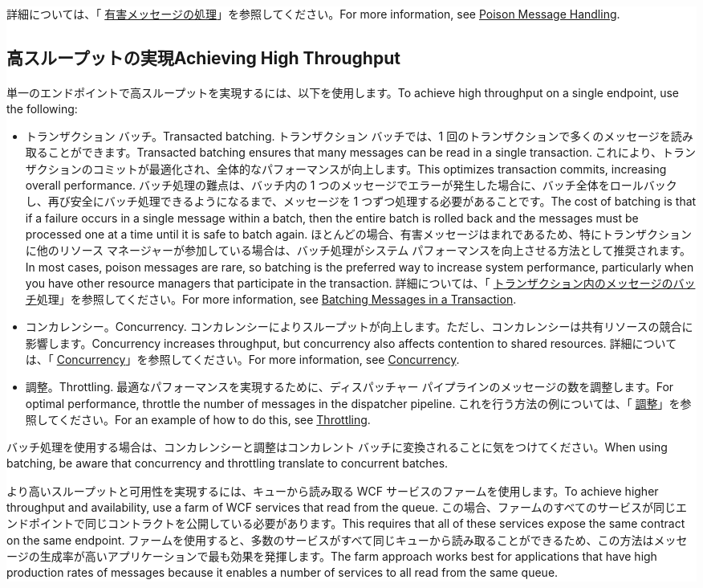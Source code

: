  <span data-ttu-id="7b408-141">詳細については、「 [有害メッセージの処理](poison-message-handling.md)」を参照してください。</span><span class="sxs-lookup"><span data-stu-id="7b408-141">For more information, see [Poison Message Handling](poison-message-handling.md).</span></span>  
  
## <a name="achieving-high-throughput"></a><span data-ttu-id="7b408-142">高スループットの実現</span><span class="sxs-lookup"><span data-stu-id="7b408-142">Achieving High Throughput</span></span>  

 <span data-ttu-id="7b408-143">単一のエンドポイントで高スループットを実現するには、以下を使用します。</span><span class="sxs-lookup"><span data-stu-id="7b408-143">To achieve high throughput on a single endpoint, use the following:</span></span>  
  
- <span data-ttu-id="7b408-144">トランザクション バッチ。</span><span class="sxs-lookup"><span data-stu-id="7b408-144">Transacted batching.</span></span> <span data-ttu-id="7b408-145">トランザクション バッチでは、1 回のトランザクションで多くのメッセージを読み取ることができます。</span><span class="sxs-lookup"><span data-stu-id="7b408-145">Transacted batching ensures that many messages can be read in a single transaction.</span></span> <span data-ttu-id="7b408-146">これにより、トランザクションのコミットが最適化され、全体的なパフォーマンスが向上します。</span><span class="sxs-lookup"><span data-stu-id="7b408-146">This optimizes transaction commits, increasing overall performance.</span></span> <span data-ttu-id="7b408-147">バッチ処理の難点は、バッチ内の 1 つのメッセージでエラーが発生した場合に、バッチ全体をロールバックし、再び安全にバッチ処理できるようになるまで、メッセージを 1 つずつ処理する必要があることです。</span><span class="sxs-lookup"><span data-stu-id="7b408-147">The cost of batching is that if a failure occurs in a single message within a batch, then the entire batch is rolled back and the messages must be processed one at a time until it is safe to batch again.</span></span> <span data-ttu-id="7b408-148">ほとんどの場合、有害メッセージはまれであるため、特にトランザクションに他のリソース マネージャーが参加している場合は、バッチ処理がシステム パフォーマンスを向上させる方法として推奨されます。</span><span class="sxs-lookup"><span data-stu-id="7b408-148">In most cases, poison messages are rare, so batching is the preferred way to increase system performance, particularly when you have other resource managers that participate in the transaction.</span></span> <span data-ttu-id="7b408-149">詳細については、「 [トランザクション内のメッセージのバッチ](batching-messages-in-a-transaction.md)処理」を参照してください。</span><span class="sxs-lookup"><span data-stu-id="7b408-149">For more information, see [Batching Messages in a Transaction](batching-messages-in-a-transaction.md).</span></span>  
  
- <span data-ttu-id="7b408-150">コンカレンシー。</span><span class="sxs-lookup"><span data-stu-id="7b408-150">Concurrency.</span></span> <span data-ttu-id="7b408-151">コンカレンシーによりスループットが向上します。ただし、コンカレンシーは共有リソースの競合に影響します。</span><span class="sxs-lookup"><span data-stu-id="7b408-151">Concurrency increases throughput, but concurrency also affects contention to shared resources.</span></span> <span data-ttu-id="7b408-152">詳細については、「 [Concurrency](../samples/concurrency.md)」を参照してください。</span><span class="sxs-lookup"><span data-stu-id="7b408-152">For more information, see [Concurrency](../samples/concurrency.md).</span></span>  
  
- <span data-ttu-id="7b408-153">調整。</span><span class="sxs-lookup"><span data-stu-id="7b408-153">Throttling.</span></span> <span data-ttu-id="7b408-154">最適なパフォーマンスを実現するために、ディスパッチャー パイプラインのメッセージの数を調整します。</span><span class="sxs-lookup"><span data-stu-id="7b408-154">For optimal performance, throttle the number of messages in the dispatcher pipeline.</span></span> <span data-ttu-id="7b408-155">これを行う方法の例については、「 [調整](../samples/throttling.md)」を参照してください。</span><span class="sxs-lookup"><span data-stu-id="7b408-155">For an example of how to do this, see [Throttling](../samples/throttling.md).</span></span>  
  
 <span data-ttu-id="7b408-156">バッチ処理を使用する場合は、コンカレンシーと調整はコンカレント バッチに変換されることに気をつけてください。</span><span class="sxs-lookup"><span data-stu-id="7b408-156">When using batching, be aware that concurrency and throttling translate to concurrent batches.</span></span>  
  
 <span data-ttu-id="7b408-157">より高いスループットと可用性を実現するには、キューから読み取る WCF サービスのファームを使用します。</span><span class="sxs-lookup"><span data-stu-id="7b408-157">To achieve higher throughput and availability, use a farm of WCF services that read from the queue.</span></span> <span data-ttu-id="7b408-158">この場合、ファームのすべてのサービスが同じエンドポイントで同じコントラクトを公開している必要があります。</span><span class="sxs-lookup"><span data-stu-id="7b408-158">This requires that all of these services expose the same contract on the same endpoint.</span></span> <span data-ttu-id="7b408-159">ファームを使用すると、多数のサービスがすべて同じキューから読み取ることができるため、この方法はメッセージの生成率が高いアプリケーションで最も効果を発揮します。</span><span class="sxs-lookup"><span data-stu-id="7b408-159">The farm approach works best for applications that have high production rates of messages because it enables a number of services to all read from the same queue.</span></span>  
  